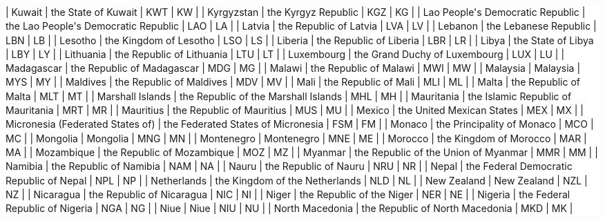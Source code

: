 | Kuwait                                               | the State of Kuwait                                      | KWT  | KW   |
| Kyrgyzstan                                           | the Kyrgyz Republic                                      | KGZ  | KG   |
| Lao People's Democratic Republic                     | the Lao People's Democratic Republic                     | LAO  | LA   |
| Latvia                                               | the Republic of Latvia                                   | LVA  | LV   |
| Lebanon                                              | the Lebanese Republic                                    | LBN  | LB   |
| Lesotho                                              | the Kingdom of Lesotho                                   | LSO  | LS   |
| Liberia                                              | the Republic of Liberia                                  | LBR  | LR   |
| Libya                                                | the State of Libya                                       | LBY  | LY   |
| Lithuania                                            | the Republic of Lithuania                                | LTU  | LT   |
| Luxembourg                                           | the Grand Duchy of Luxembourg                            | LUX  | LU   |
| Madagascar                                           | the Republic of Madagascar                               | MDG  | MG   |
| Malawi                                               | the Republic of Malawi                                   | MWI  | MW   |
| Malaysia                                             | Malaysia                                                 | MYS  | MY   |
| Maldives                                             | the Republic of Maldives                                 | MDV  | MV   |
| Mali                                                 | the Republic of Mali                                     | MLI  | ML   |
| Malta                                                | the Republic of Malta                                    | MLT  | MT   |
| Marshall Islands                                     | the Republic of the Marshall Islands                     | MHL  | MH   |
| Mauritania                                           | the Islamic Republic of Mauritania                       | MRT  | MR   |
| Mauritius                                            | the Republic of Mauritius                                | MUS  | MU   |
| Mexico                                               | the United Mexican States                                | MEX  | MX   |
| Micronesia (Federated States of)                     | the Federated States of Micronesia                       | FSM  | FM   |
| Monaco                                               | the Principality of Monaco                               | MCO  | MC   |
| Mongolia                                             | Mongolia                                                 | MNG  | MN   |
| Montenegro                                           | Montenegro                                               | MNE  | ME   |
| Morocco                                              | the Kingdom of Morocco                                   | MAR  | MA   |
| Mozambique                                           | the Republic of Mozambique                               | MOZ  | MZ   |
| Myanmar                                              | the Republic of the Union of Myanmar                     | MMR  | MM   |
| Namibia                                              | the Republic of Namibia                                  | NAM  | NA   |
| Nauru                                                | the Republic of Nauru                                    | NRU  | NR   |
| Nepal                                                | the Federal Democratic Republic of Nepal                 | NPL  | NP   |
| Netherlands                                          | the Kingdom of the Netherlands                           | NLD  | NL   |
| New Zealand                                          | New Zealand                                              | NZL  | NZ   |
| Nicaragua                                            | the Republic of Nicaragua                                | NIC  | NI   |
| Niger                                                | the Republic of the Niger                                | NER  | NE   |
| Nigeria                                              | the Federal Republic of Nigeria                          | NGA  | NG   |
| Niue                                                 | Niue                                                     | NIU  | NU   |
| North Macedonia                                      | the Republic of North Macedonia                          | MKD  | MK   |
